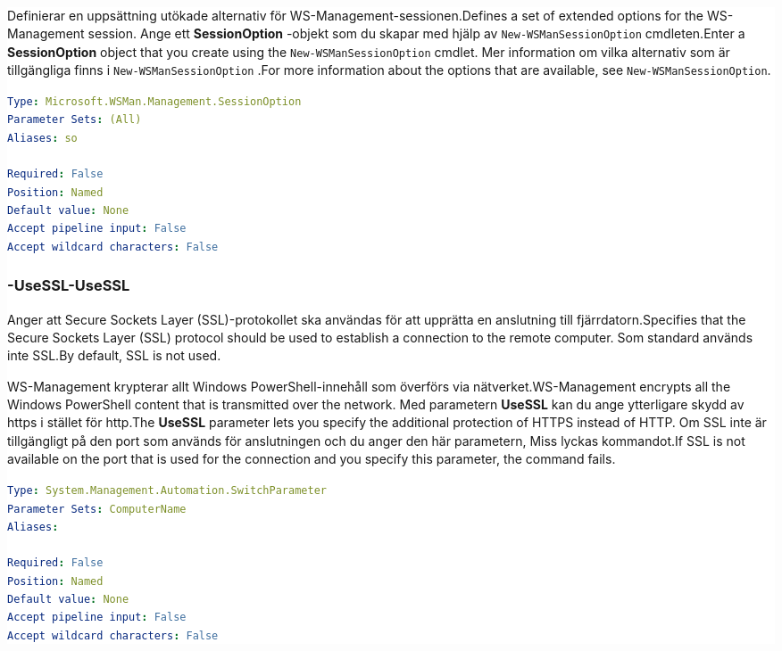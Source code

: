 <span data-ttu-id="8c8ea-194">Definierar en uppsättning utökade alternativ för WS-Management-sessionen.</span><span class="sxs-lookup"><span data-stu-id="8c8ea-194">Defines a set of extended options for the WS-Management session.</span></span> <span data-ttu-id="8c8ea-195">Ange ett **SessionOption** -objekt som du skapar med hjälp av `New-WSManSessionOption` cmdleten.</span><span class="sxs-lookup"><span data-stu-id="8c8ea-195">Enter a **SessionOption** object that you create using the `New-WSManSessionOption` cmdlet.</span></span> <span data-ttu-id="8c8ea-196">Mer information om vilka alternativ som är tillgängliga finns i `New-WSManSessionOption` .</span><span class="sxs-lookup"><span data-stu-id="8c8ea-196">For more information about the options that are available, see `New-WSManSessionOption`.</span></span>

```yaml
Type: Microsoft.WSMan.Management.SessionOption
Parameter Sets: (All)
Aliases: so

Required: False
Position: Named
Default value: None
Accept pipeline input: False
Accept wildcard characters: False
```

### <span data-ttu-id="8c8ea-197">-UseSSL</span><span class="sxs-lookup"><span data-stu-id="8c8ea-197">-UseSSL</span></span>

<span data-ttu-id="8c8ea-198">Anger att Secure Sockets Layer (SSL)-protokollet ska användas för att upprätta en anslutning till fjärrdatorn.</span><span class="sxs-lookup"><span data-stu-id="8c8ea-198">Specifies that the Secure Sockets Layer (SSL) protocol should be used to establish a connection to the remote computer.</span></span> <span data-ttu-id="8c8ea-199">Som standard används inte SSL.</span><span class="sxs-lookup"><span data-stu-id="8c8ea-199">By default, SSL is not used.</span></span>

<span data-ttu-id="8c8ea-200">WS-Management krypterar allt Windows PowerShell-innehåll som överförs via nätverket.</span><span class="sxs-lookup"><span data-stu-id="8c8ea-200">WS-Management encrypts all the Windows PowerShell content that is transmitted over the network.</span></span> <span data-ttu-id="8c8ea-201">Med parametern **UseSSL** kan du ange ytterligare skydd av https i stället för http.</span><span class="sxs-lookup"><span data-stu-id="8c8ea-201">The **UseSSL** parameter lets you specify the additional protection of HTTPS instead of HTTP.</span></span> <span data-ttu-id="8c8ea-202">Om SSL inte är tillgängligt på den port som används för anslutningen och du anger den här parametern, Miss lyckas kommandot.</span><span class="sxs-lookup"><span data-stu-id="8c8ea-202">If SSL is not available on the port that is used for the connection and you specify this parameter, the command fails.</span></span>

```yaml
Type: System.Management.Automation.SwitchParameter
Parameter Sets: ComputerName
Aliases:

Required: False
Position: Named
Default value: None
Accept pipeline input: False
Accept wildcard characters: False
```
